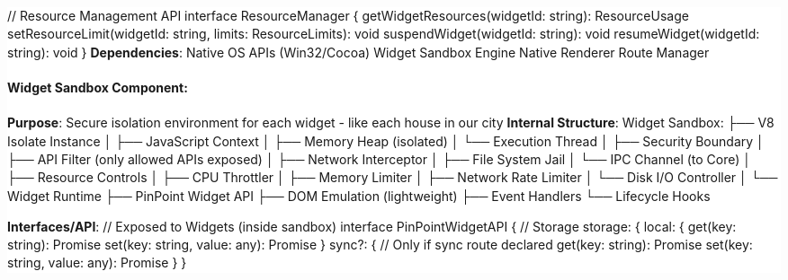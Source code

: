 // Resource Management API
interface ResourceManager {
  getWidgetResources(widgetId: string): ResourceUsage
  setResourceLimit(widgetId: string, limits: ResourceLimits): void
  suspendWidget(widgetId: string): void
  resumeWidget(widgetId: string): void
}
**Dependencies**:
Native OS APIs (Win32/Cocoa)
Widget Sandbox Engine
Native Renderer
Route Manager

#### Widget Sandbox Component: 
**Purpose**: Secure isolation environment for each widget - like each house in our city
**Internal Structure**:
Widget Sandbox:
  ├── V8 Isolate Instance
  │   ├── JavaScript Context
  │   ├── Memory Heap (isolated)
  │   └── Execution Thread
  │
  ├── Security Boundary
  │   ├── API Filter (only allowed APIs exposed)
  │   ├── Network Interceptor
  │   ├── File System Jail
  │   └── IPC Channel (to Core)
  │
  ├── Resource Controls
  │   ├── CPU Throttler
  │   ├── Memory Limiter
  │   ├── Network Rate Limiter
  │   └── Disk I/O Controller
  │
  └── Widget Runtime
      ├── PinPoint Widget API
      ├── DOM Emulation (lightweight)
      ├── Event Handlers
      └── Lifecycle Hooks

**Interfaces/API**:
// Exposed to Widgets (inside sandbox)
interface PinPointWidgetAPI {
  // Storage
  storage: {
    local: {
      get(key: string): Promise<any>
      set(key: string, value: any): Promise<void>
    }
    sync?: { // Only if sync route declared
      get(key: string): Promise<any>
      set(key: string, value: any): Promise<void>
    }
  }
  